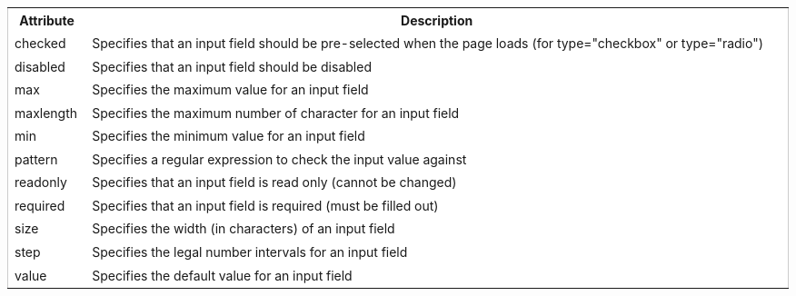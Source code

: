   <table style="border-collapse: collapse;
    border-spacing: 0;
    margin: auto;
    display: table;
    border: 1px solid #ccc;">
 <tbody><tr>
  <th>Attribute</th>
  <th>Description</th>
 </tr>
 <tr>
  <td>checked</td>
  <td>Specifies that an input field should be pre-selected when the page loads (for type="checkbox" or type="radio")</td>
 </tr>
 <tr>
  <td>disabled</td>
  <td>Specifies that an input field should be disabled</td>
 </tr>
 <tr>
  <td>max</td>
  <td>Specifies the maximum value for an input field</td>
 </tr>
 <tr>
  <td>maxlength</td>
  <td>Specifies the maximum number of character for an input field</td>
 </tr>
 <tr>
  <td>min</td>
  <td>Specifies the minimum value for an input field</td>
 </tr>
  <tr>
  <td>pattern</td>
  <td>Specifies a regular expression to check the input value against</td>
 </tr>
 <tr>
  <td>readonly</td>
  <td>Specifies that an input field is read only (cannot be changed)</td>
 </tr>
  <tr>
  <td>required</td>
  <td>Specifies that an input field is required (must be filled out)</td>
 </tr>
  <tr>
  <td>size</td>
  <td>Specifies the width (in characters) of an input field</td>
 </tr>
 <tr>
  <td>step</td>
  <td>Specifies the legal number intervals for an input field</td>
 </tr>
 <tr>
  <td>value</td>
  <td>Specifies the default value for an input field</td>
 </tr>
 </tbody>
 </table>
